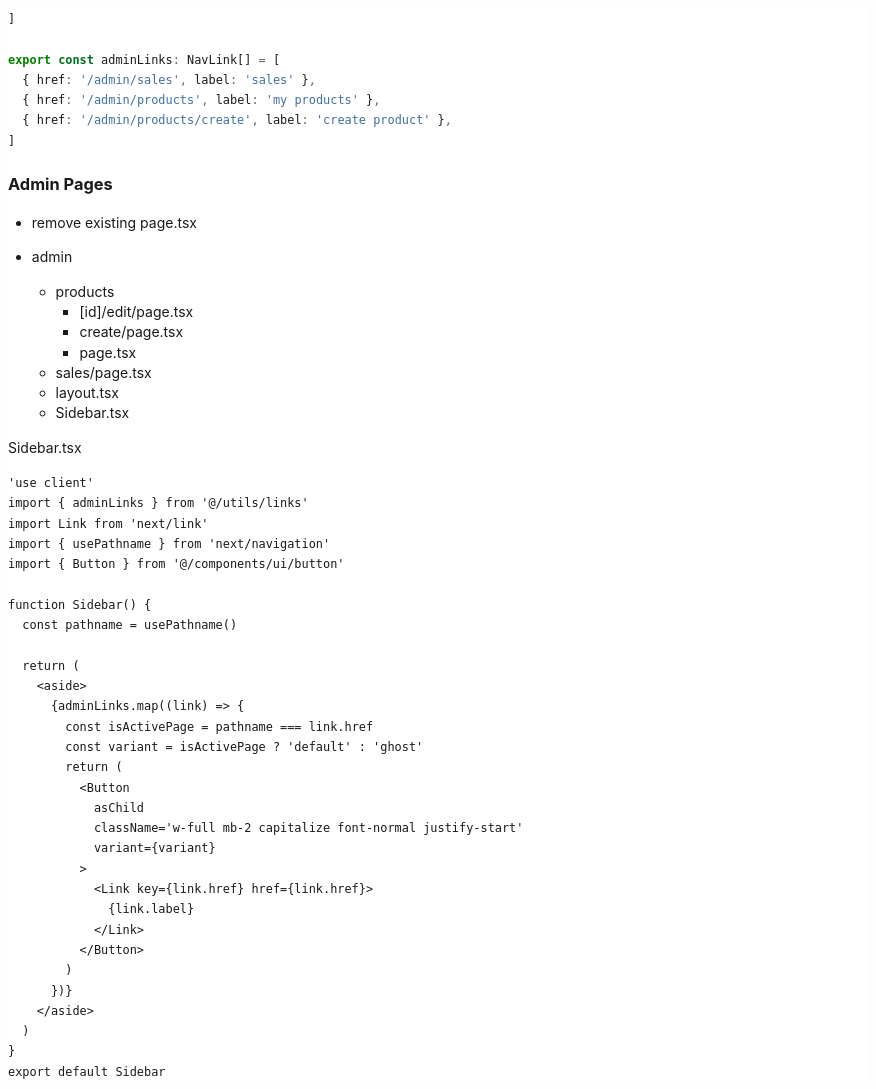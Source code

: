 ```ts
]

export const adminLinks: NavLink[] = [
  { href: '/admin/sales', label: 'sales' },
  { href: '/admin/products', label: 'my products' },
  { href: '/admin/products/create', label: 'create product' },
]
```

### Admin Pages

- remove existing page.tsx

- admin
  - products
    - [id]/edit/page.tsx
    - create/page.tsx
    - page.tsx
  - sales/page.tsx
  - layout.tsx
  - Sidebar.tsx

Sidebar.tsx

```tsx
'use client'
import { adminLinks } from '@/utils/links'
import Link from 'next/link'
import { usePathname } from 'next/navigation'
import { Button } from '@/components/ui/button'

function Sidebar() {
  const pathname = usePathname()

  return (
    <aside>
      {adminLinks.map((link) => {
        const isActivePage = pathname === link.href
        const variant = isActivePage ? 'default' : 'ghost'
        return (
          <Button
            asChild
            className='w-full mb-2 capitalize font-normal justify-start'
            variant={variant}
          >
            <Link key={link.href} href={link.href}>
              {link.label}
            </Link>
          </Button>
        )
      })}
    </aside>
  )
}
export default Sidebar
```
